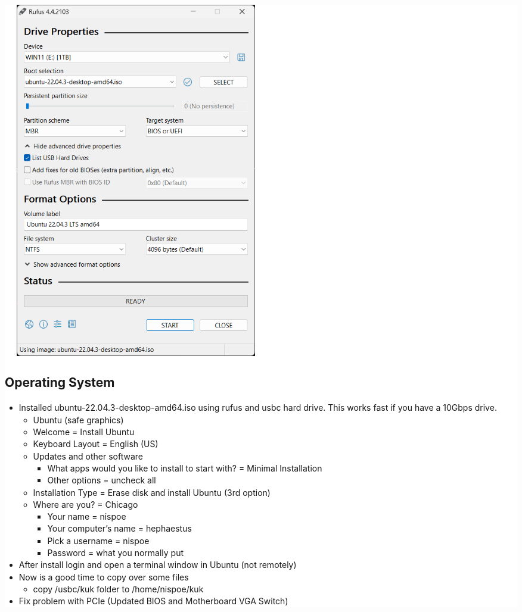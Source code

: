   <img src="./images/rufus-drive-properties.png" alt="Rufus Settings" style="width: 400px; display: block; margin-left: 20px;" />

## Operating System
- Installed ubuntu-22.04.3-desktop-amd64.iso using rufus and usbc hard drive. This works fast if you have a 10Gbps drive.
    - Ubuntu (safe graphics)
    - Welcome = Install Ubuntu
    - Keyboard Layout = English (US)
    - Updates and other software
        - What apps would you like to install to start with? = Minimal Installation
        - Other options = uncheck all
    - Installation Type = Erase disk and install Ubuntu (3rd option)
    - Where are you? = Chicago
        - Your name = nispoe
        - Your computer’s name = hephaestus
        - Pick a username = nispoe
        - Password = what you normally put
- After install login and open a terminal window in Ubuntu (not remotely)
- Now is a good time to copy over some files
    - copy /usbc/kuk folder to /home/nispoe/kuk
- Fix problem with PCIe (Updated BIOS and Motherboard VGA Switch)